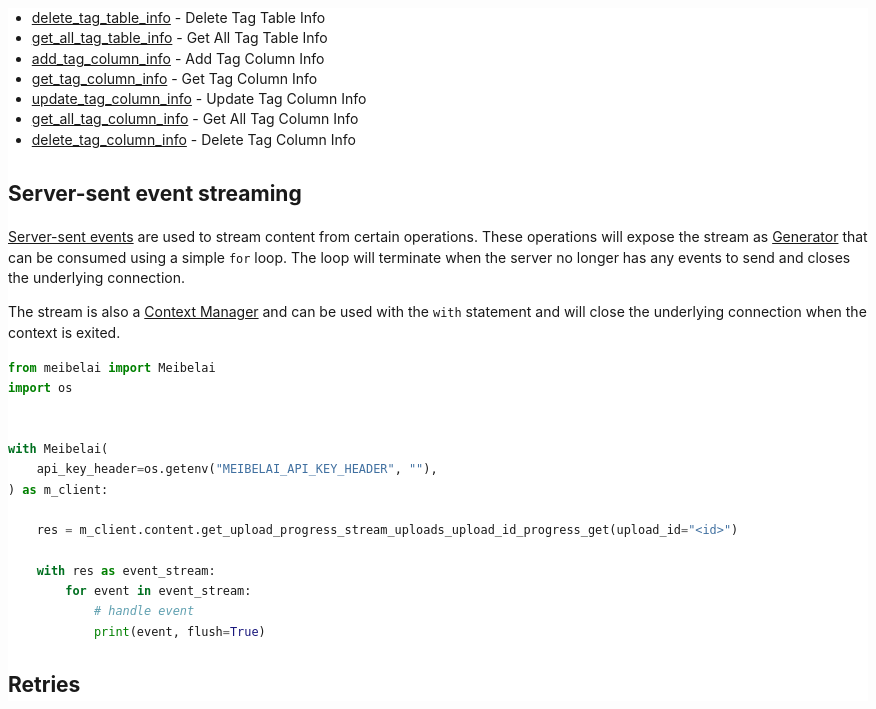 * [delete_tag_table_info](https://github.com/meibel-ai/meibelai-python/blob/master/docs/sdks/tag/README.md#delete_tag_table_info) - Delete Tag Table Info
* [get_all_tag_table_info](https://github.com/meibel-ai/meibelai-python/blob/master/docs/sdks/tag/README.md#get_all_tag_table_info) - Get All Tag Table Info
* [add_tag_column_info](https://github.com/meibel-ai/meibelai-python/blob/master/docs/sdks/tag/README.md#add_tag_column_info) - Add Tag Column Info
* [get_tag_column_info](https://github.com/meibel-ai/meibelai-python/blob/master/docs/sdks/tag/README.md#get_tag_column_info) - Get Tag Column Info
* [update_tag_column_info](https://github.com/meibel-ai/meibelai-python/blob/master/docs/sdks/tag/README.md#update_tag_column_info) - Update Tag Column Info
* [get_all_tag_column_info](https://github.com/meibel-ai/meibelai-python/blob/master/docs/sdks/tag/README.md#get_all_tag_column_info) - Get All Tag Column Info
* [delete_tag_column_info](https://github.com/meibel-ai/meibelai-python/blob/master/docs/sdks/tag/README.md#delete_tag_column_info) - Delete Tag Column Info

</details>



## Server-sent event streaming

[Server-sent events][mdn-sse] are used to stream content from certain
operations. These operations will expose the stream as [Generator][generator] that
can be consumed using a simple `for` loop. The loop will
terminate when the server no longer has any events to send and closes the
underlying connection.  

The stream is also a [Context Manager][context-manager] and can be used with the `with` statement and will close the
underlying connection when the context is exited.

```python
from meibelai import Meibelai
import os


with Meibelai(
    api_key_header=os.getenv("MEIBELAI_API_KEY_HEADER", ""),
) as m_client:

    res = m_client.content.get_upload_progress_stream_uploads_upload_id_progress_get(upload_id="<id>")

    with res as event_stream:
        for event in event_stream:
            # handle event
            print(event, flush=True)

```

[mdn-sse]: https://developer.mozilla.org/en-US/docs/Web/API/Server-sent_events/Using_server-sent_events
[generator]: https://book.pythontips.com/en/latest/generators.html
[context-manager]: https://book.pythontips.com/en/latest/context_managers.html



## Retries


[context-manager]: https://docs.python.org/3/reference/datamodel.html#context-managers